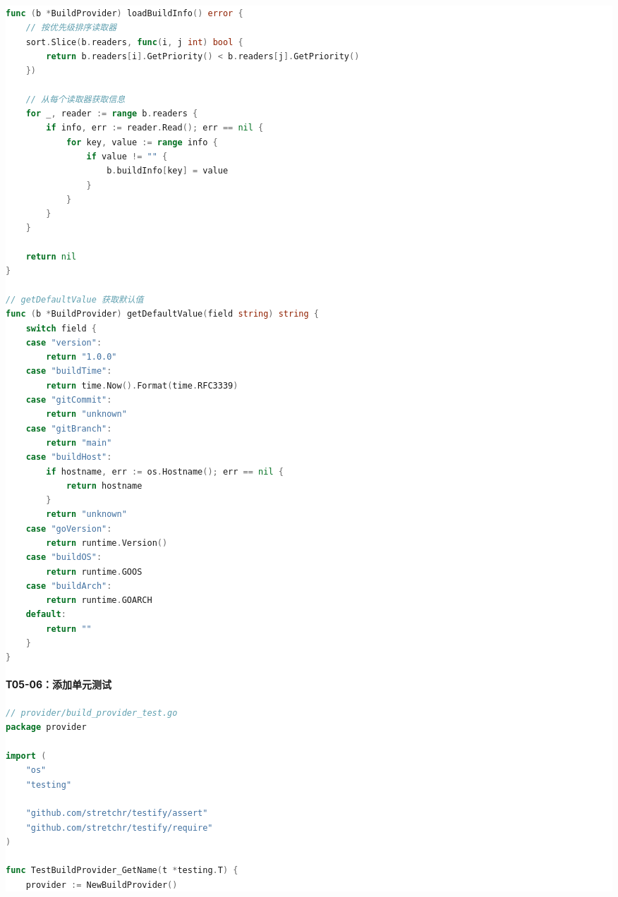 ```go
func (b *BuildProvider) loadBuildInfo() error {
    // 按优先级排序读取器
    sort.Slice(b.readers, func(i, j int) bool {
        return b.readers[i].GetPriority() < b.readers[j].GetPriority()
    })
    
    // 从每个读取器获取信息
    for _, reader := range b.readers {
        if info, err := reader.Read(); err == nil {
            for key, value := range info {
                if value != "" {
                    b.buildInfo[key] = value
                }
            }
        }
    }
    
    return nil
}

// getDefaultValue 获取默认值
func (b *BuildProvider) getDefaultValue(field string) string {
    switch field {
    case "version":
        return "1.0.0"
    case "buildTime":
        return time.Now().Format(time.RFC3339)
    case "gitCommit":
        return "unknown"
    case "gitBranch":
        return "main"
    case "buildHost":
        if hostname, err := os.Hostname(); err == nil {
            return hostname
        }
        return "unknown"
    case "goVersion":
        return runtime.Version()
    case "buildOS":
        return runtime.GOOS
    case "buildArch":
        return runtime.GOARCH
    default:
        return ""
    }
}
```

#### T05-06：添加单元测试

```go
// provider/build_provider_test.go
package provider

import (
    "os"
    "testing"
    
    "github.com/stretchr/testify/assert"
    "github.com/stretchr/testify/require"
)

func TestBuildProvider_GetName(t *testing.T) {
    provider := NewBuildProvider()
```
